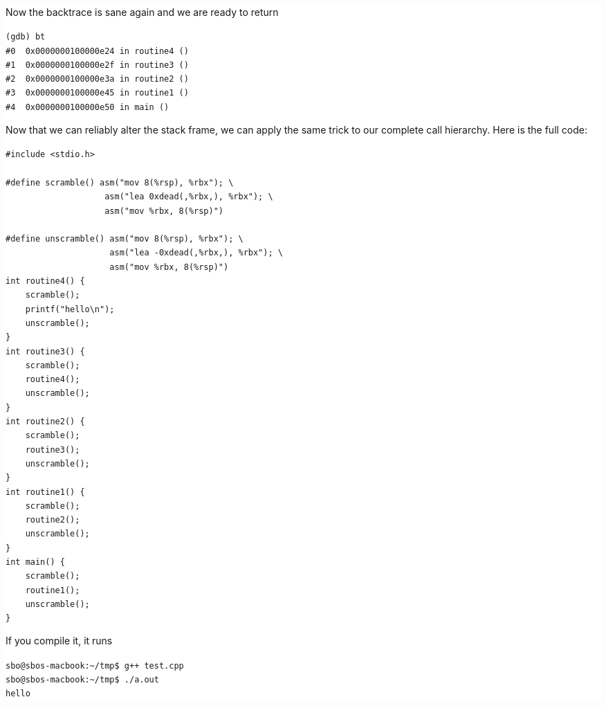 Now the backtrace is sane again and we are ready to return

``` {.text}
(gdb) bt
#0  0x0000000100000e24 in routine4 ()
#1  0x0000000100000e2f in routine3 ()
#2  0x0000000100000e3a in routine2 ()
#3  0x0000000100000e45 in routine1 ()
#4  0x0000000100000e50 in main ()
```

Now that we can reliably alter the stack frame, we can apply the same
trick to our complete call hierarchy. Here is the full code:

``` {.c}
#include <stdio.h>

#define scramble() asm("mov 8(%rsp), %rbx"); \
                    asm("lea 0xdead(,%rbx,), %rbx"); \
                    asm("mov %rbx, 8(%rsp)")

#define unscramble() asm("mov 8(%rsp), %rbx"); \
                     asm("lea -0xdead(,%rbx,), %rbx"); \
                     asm("mov %rbx, 8(%rsp)")
int routine4() {
    scramble();
    printf("hello\n");
    unscramble();
}
int routine3() {
    scramble();
    routine4();
    unscramble();
}
int routine2() {
    scramble();
    routine3();
    unscramble();
}
int routine1() {
    scramble();
    routine2();
    unscramble();
}
int main() {
    scramble();
    routine1();
    unscramble();
}
```

If you compile it, it runs

``` {.text}
sbo@sbos-macbook:~/tmp$ g++ test.cpp 
sbo@sbos-macbook:~/tmp$ ./a.out 
hello
```
